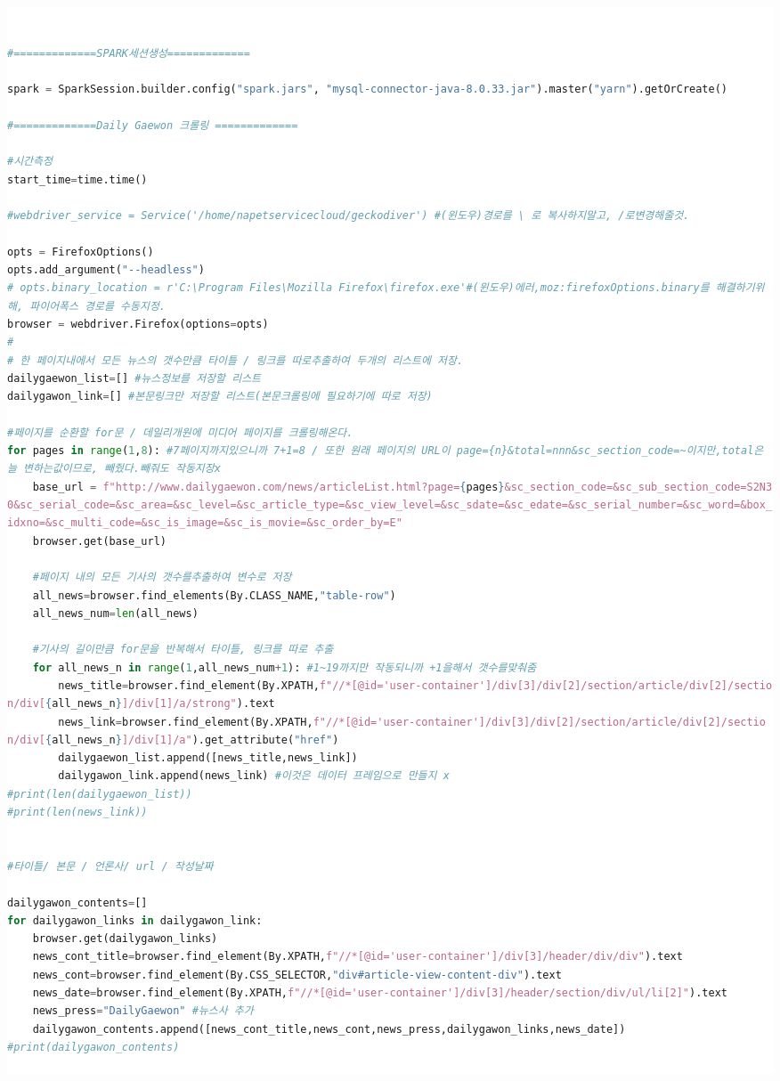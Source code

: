 ```python


#=============SPARK세션생성=============

spark = SparkSession.builder.config("spark.jars", "mysql-connector-java-8.0.33.jar").master("yarn").getOrCreate()

#=============Daily Gaewon 크롤링 =============

#시간측정
start_time=time.time()

#webdriver_service = Service('/home/napetservicecloud/geckodiver') #(윈도우)경로를 \ 로 복사하지말고, /로변경해줄것.

opts = FirefoxOptions()
opts.add_argument("--headless")
# opts.binary_location = r'C:\Program Files\Mozilla Firefox\firefox.exe'#(윈도우)에러,moz:firefoxOptions.binary를 해결하기위해, 파이어폭스 경로를 수동지정.
browser = webdriver.Firefox(options=opts)
#
# 한 페이지내에서 모든 뉴스의 갯수만큼 타이틀 / 링크를 따로추출하여 두개의 리스트에 저장.
dailygaewon_list=[] #뉴스정보를 저장할 리스트
dailygawon_link=[] #본문링크만 저장할 리스트(본문크롤링에 필요하기에 따로 저장)

#페이지를 순환할 for문 / 데일리개원에 미디어 페이지를 크롤링해온다.
for pages in range(1,8): #7페이지까지있으니까 7+1=8 / 또한 원래 페이지의 URL이 page={n}&total=nnn&sc_section_code=~이지만,total은 늘 변하는값이므로, 빼줬다.빼줘도 작동지장x
    base_url = f"http://www.dailygaewon.com/news/articleList.html?page={pages}&sc_section_code=&sc_sub_section_code=S2N30&sc_serial_code=&sc_area=&sc_level=&sc_article_type=&sc_view_level=&sc_sdate=&sc_edate=&sc_serial_number=&sc_word=&box_idxno=&sc_multi_code=&sc_is_image=&sc_is_movie=&sc_order_by=E"
    browser.get(base_url)

    #페이지 내의 모든 기사의 갯수를추출하여 변수로 저장
    all_news=browser.find_elements(By.CLASS_NAME,"table-row")
    all_news_num=len(all_news)
    
    #기사의 길이만큼 for문을 반복해서 타이틀, 링크를 따로 추출
    for all_news_n in range(1,all_news_num+1): #1~19까지만 작동되니까 +1을해서 갯수를맞춰줌
        news_title=browser.find_element(By.XPATH,f"//*[@id='user-container']/div[3]/div[2]/section/article/div[2]/section/div[{all_news_n}]/div[1]/a/strong").text
        news_link=browser.find_element(By.XPATH,f"//*[@id='user-container']/div[3]/div[2]/section/article/div[2]/section/div[{all_news_n}]/div[1]/a").get_attribute("href")
        dailygaewon_list.append([news_title,news_link])
        dailygawon_link.append(news_link) #이것은 데이터 프레임으로 만들지 x
#print(len(dailygaewon_list))
#print(len(news_link))


#타이틀/ 본문 / 언론사/ url / 작성날짜

dailygawon_contents=[]
for dailygawon_links in dailygawon_link:
    browser.get(dailygawon_links)
    news_cont_title=browser.find_element(By.XPATH,f"//*[@id='user-container']/div[3]/header/div/div").text
    news_cont=browser.find_element(By.CSS_SELECTOR,"div#article-view-content-div").text
    news_date=browser.find_element(By.XPATH,f"//*[@id='user-container']/div[3]/header/section/div/ul/li[2]").text
    news_press="DailyGaewon" #뉴스사 추가
    dailygawon_contents.append([news_cont_title,news_cont,news_press,dailygawon_links,news_date])
#print(dailygawon_contents)
    
```